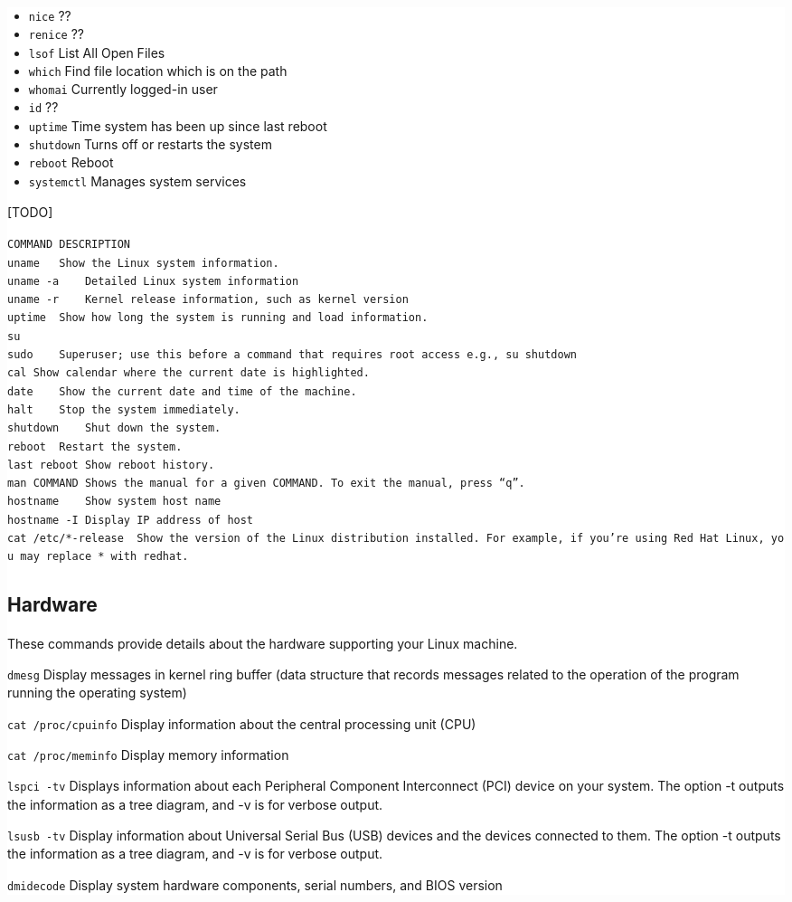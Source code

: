 * `nice` ??
* `renice` ??	
* `lsof` List All Open Files
* `which` Find file location which is on the path
* `whomai` Currently logged-in user
* `id` ??
* `uptime` Time system has been up since last reboot
* `shutdown` Turns off or restarts the system
* `reboot`  Reboot
* `systemctl` Manages system services

[TODO]

```
COMMAND	DESCRIPTION
uname	Show the Linux system information.
uname -a	Detailed Linux system information
uname -r	Kernel release information, such as kernel version
uptime	Show how long the system is running and load information.
su
sudo	Superuser; use this before a command that requires root access e.g., su shutdown
cal	Show calendar where the current date is highlighted.
date	Show the current date and time of the machine.
halt	Stop the system immediately.
shutdown	Shut down the system.
reboot	Restart the system.
last reboot	Show reboot history.
man COMMAND	Shows the manual for a given COMMAND. To exit the manual, press “q”.
hostname	Show system host name
hostname -I	Display IP address of host
cat /etc/*-release	Show the version of the Linux distribution installed. For example, if you’re using Red Hat Linux, you may replace * with redhat.
```

## Hardware

These commands provide details about the hardware supporting your Linux machine.

`dmesg` Display messages in kernel ring buffer (data structure that records messages related to the operation of the program running the operating system)

`cat /proc/cpuinfo` Display information about the central processing unit (CPU)

`cat /proc/meminfo` Display memory information

`lspci -tv` Displays information about each Peripheral Component Interconnect (PCI) device on your system.
            The option -t outputs the information as a tree diagram, and -v is for verbose output.

`lsusb -tv` Display information about Universal Serial Bus (USB) devices and the devices connected to them.
            The option -t outputs the information as a tree diagram, and -v is for verbose output.

`dmidecode` Display system hardware components, serial numbers, and BIOS version
